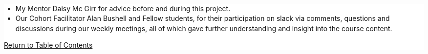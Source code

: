-   My Mentor Daisy Mc Girr for advice before and during this project.
-   Our Cohort Facilitator Alan Bushell and Fellow students, for their participation on slack via comments, questions and discussions during our weekly meetings, all of which gave further understanding and insight into the course content.

[Return to Table of Contents](#table-of-contents)
